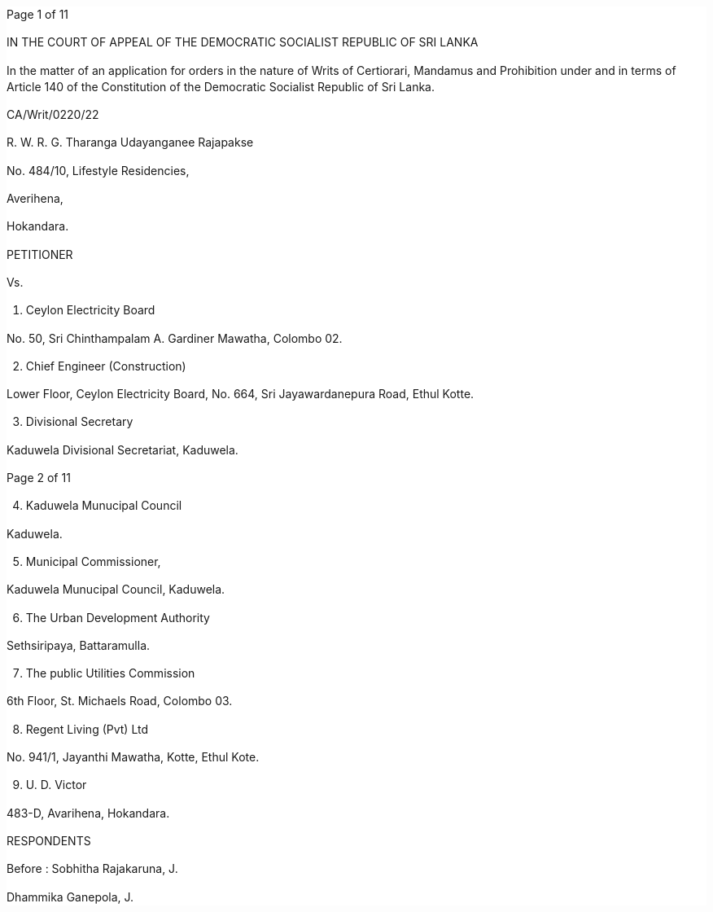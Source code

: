 Page 1 of 11

IN THE COURT OF APPEAL OF THE DEMOCRATIC SOCIALIST REPUBLIC OF SRI LANKA

In the matter of an application for orders in the nature of Writs of Certiorari, Mandamus and Prohibition under and in terms of Article 140 of the Constitution of the Democratic Socialist Republic of Sri Lanka.

CA/Writ/0220/22

R. W. R. G. Tharanga Udayanganee Rajapakse

No. 484/10, Lifestyle Residencies,

Averihena,

Hokandara.

PETITIONER

Vs.

1. Ceylon Electricity Board

No. 50, Sri Chinthampalam A. Gardiner Mawatha, Colombo 02.

2. Chief Engineer (Construction)

Lower Floor, Ceylon Electricity Board, No. 664, Sri Jayawardanepura Road, Ethul Kotte.

3. Divisional Secretary

Kaduwela Divisional Secretariat, Kaduwela.

Page 2 of 11

4. Kaduwela Munucipal Council

Kaduwela.

5. Municipal Commissioner,

Kaduwela Munucipal Council, Kaduwela.

6. The Urban Development Authority

Sethsiripaya, Battaramulla.

7. The public Utilities Commission

6th Floor, St. Michaels Road, Colombo 03.

8. Regent Living (Pvt) Ltd

No. 941/1, Jayanthi Mawatha, Kotte, Ethul Kote.

9. U. D. Victor

483-D, Avarihena, Hokandara.

RESPONDENTS

Before : Sobhitha Rajakaruna, J.

Dhammika Ganepola, J.
